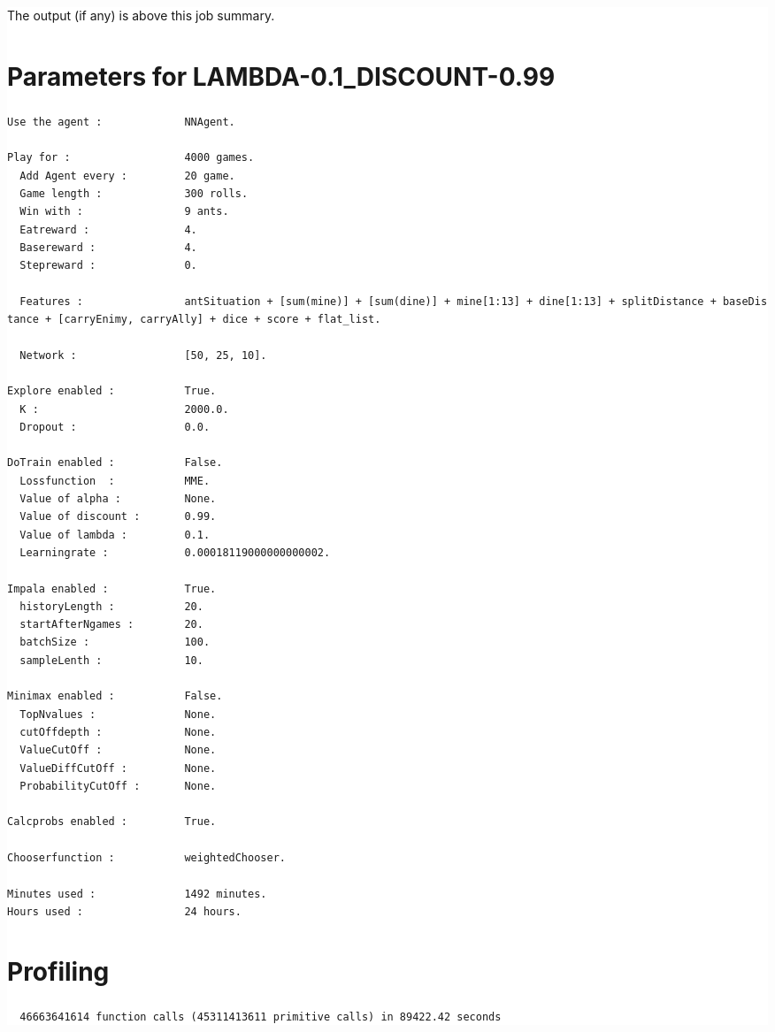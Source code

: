 The output (if any) is above this job summary.

# Parameters for LAMBDA-0.1_DISCOUNT-0.99

    Use the agent :             NNAgent.

    Play for :                  4000 games.
      Add Agent every :         20 game.
      Game length :             300 rolls.
      Win with :                9 ants.
      Eatreward :               4.
      Basereward :              4.
      Stepreward :              0.

      Features :                antSituation + [sum(mine)] + [sum(dine)] + mine[1:13] + dine[1:13] + splitDistance + baseDistance + [carryEnimy, carryAlly] + dice + score + flat_list.

      Network :                 [50, 25, 10].

    Explore enabled :           True.
      K :                       2000.0.
      Dropout :                 0.0.

    DoTrain enabled :           False.
      Lossfunction  :           MME.
      Value of alpha :          None.
      Value of discount :       0.99.
      Value of lambda :         0.1.
      Learningrate :            0.00018119000000000002.

    Impala enabled :            True.
      historyLength :           20.
      startAfterNgames :        20.
      batchSize :               100.
      sampleLenth :             10.

    Minimax enabled :           False.
      TopNvalues :              None.
      cutOffdepth :             None.
      ValueCutOff :             None.
      ValueDiffCutOff :         None.
      ProbabilityCutOff :       None.

    Calcprobs enabled :         True.

    Chooserfunction :           weightedChooser.

    Minutes used :              1492 minutes.
    Hours used :                24 hours.

# Profiling


      46663641614 function calls (45311413611 primitive calls) in 89422.42 seconds
